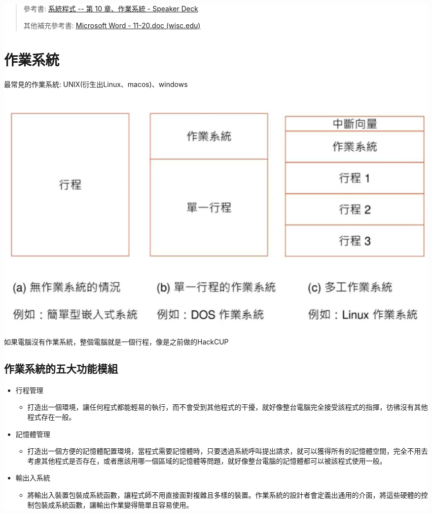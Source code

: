 > 參考書: [系統程式 -- 第 10 章、作業系統 - Speaker Deck](https://speakerdeck.com/ccckmit/xi-tong-cheng-shi-di-10-zhang-zuo-ye-xi-tong)
>
> 其他補充參考書: [Microsoft Word - 11-20.doc (wisc.edu)](https://pages.cs.wisc.edu/~remzi/OSTEP/Chinese/16.pdf)

# 作業系統

最常見的作業系統: UNIX(衍生出Linux、macos)、windows

![](picture/單行程與作業系統與多工.png)

如果電腦沒有作業系統，整個電腦就是一個行程，像是之前做的HackCUP



## 作業系統的五大功能模組

* 行程管理

  * 打造出一個環境，讓任何程式都能輕易的執行，而不會受到其他程式的干擾，就好像整台電腦完全接受該程式的指揮，彷彿沒有其他程式存在一般。

* 記憶體管理

  * 打造出一個方便的記憶體配置環境，當程式需要記憶體時，只要透過系統呼叫提出請求，就可以獲得所有的記憶體空間，完全不用去考慮其他程式是否存在，或者應該用哪一個區域的記憶體等問題，就好像整台電腦的記憶體都可以被該程式使用一般。

* 輸出入系統

  * 將輸出入裝置包裝成系統函數，讓程式師不用直接面對複雜且多樣的裝置。作業系統的設計者會定義出通用的介面，將這些硬體的控制包裝成系統函數，讓輸出作業變得簡單且容易使用。
